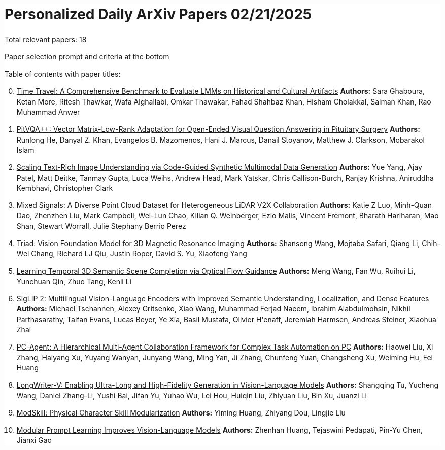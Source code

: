 # Personalized Daily ArXiv Papers 02/21/2025
Total relevant papers: 18

Paper selection prompt and criteria at the bottom

Table of contents with paper titles:

0. [Time Travel: A Comprehensive Benchmark to Evaluate LMMs on Historical and Cultural Artifacts](#link0)
**Authors:** Sara Ghaboura, Ketan More, Ritesh Thawkar, Wafa Alghallabi, Omkar Thawakar, Fahad Shahbaz Khan, Hisham Cholakkal, Salman Khan, Rao Muhammad Anwer

1. [PitVQA++: Vector Matrix-Low-Rank Adaptation for Open-Ended Visual Question Answering in Pituitary Surgery](#link1)
**Authors:** Runlong He, Danyal Z. Khan, Evangelos B. Mazomenos, Hani J. Marcus, Danail Stoyanov, Matthew J. Clarkson, Mobarakol Islam

2. [Scaling Text-Rich Image Understanding via Code-Guided Synthetic Multimodal Data Generation](#link2)
**Authors:** Yue Yang, Ajay Patel, Matt Deitke, Tanmay Gupta, Luca Weihs, Andrew Head, Mark Yatskar, Chris Callison-Burch, Ranjay Krishna, Aniruddha Kembhavi, Christopher Clark

3. [Mixed Signals: A Diverse Point Cloud Dataset for Heterogeneous LiDAR V2X Collaboration](#link3)
**Authors:** Katie Z Luo, Minh-Quan Dao, Zhenzhen Liu, Mark Campbell, Wei-Lun Chao, Kilian Q. Weinberger, Ezio Malis, Vincent Fremont, Bharath Hariharan, Mao Shan, Stewart Worrall, Julie Stephany Berrio Perez

4. [Triad: Vision Foundation Model for 3D Magnetic Resonance Imaging](#link4)
**Authors:** Shansong Wang, Mojtaba Safari, Qiang Li, Chih-Wei Chang, Richard LJ Qiu, Justin Roper, David S. Yu, Xiaofeng Yang

5. [Learning Temporal 3D Semantic Scene Completion via Optical Flow Guidance](#link5)
**Authors:** Meng Wang, Fan Wu, Ruihui Li, Yunchuan Qin, Zhuo Tang, Kenli Li

6. [SigLIP 2: Multilingual Vision-Language Encoders with Improved Semantic Understanding, Localization, and Dense Features](#link6)
**Authors:** Michael Tschannen, Alexey Gritsenko, Xiao Wang, Muhammad Ferjad Naeem, Ibrahim Alabdulmohsin, Nikhil Parthasarathy, Talfan Evans, Lucas Beyer, Ye Xia, Basil Mustafa, Olivier H\'enaff, Jeremiah Harmsen, Andreas Steiner, Xiaohua Zhai

7. [PC-Agent: A Hierarchical Multi-Agent Collaboration Framework for Complex Task Automation on PC](#link7)
**Authors:** Haowei Liu, Xi Zhang, Haiyang Xu, Yuyang Wanyan, Junyang Wang, Ming Yan, Ji Zhang, Chunfeng Yuan, Changsheng Xu, Weiming Hu, Fei Huang

8. [LongWriter-V: Enabling Ultra-Long and High-Fidelity Generation in Vision-Language Models](#link8)
**Authors:** Shangqing Tu, Yucheng Wang, Daniel Zhang-Li, Yushi Bai, Jifan Yu, Yuhao Wu, Lei Hou, Huiqin Liu, Zhiyuan Liu, Bin Xu, Juanzi Li

9. [ModSkill: Physical Character Skill Modularization](#link9)
**Authors:** Yiming Huang, Zhiyang Dou, Lingjie Liu

10. [Modular Prompt Learning Improves Vision-Language Models](#link10)
**Authors:** Zhenhan Huang, Tejaswini Pedapati, Pin-Yu Chen, Jianxi Gao
